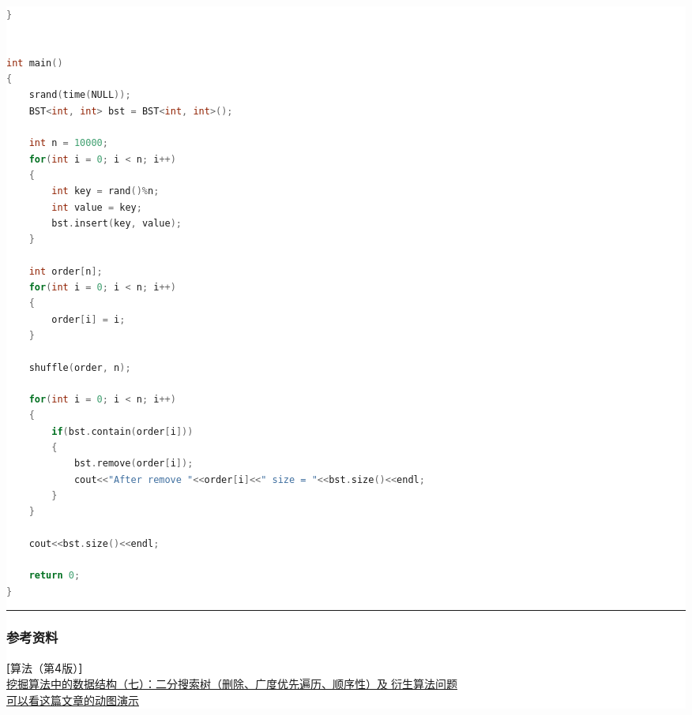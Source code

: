 ```c++
}


int main()
{
    srand(time(NULL));
    BST<int, int> bst = BST<int, int>();

    int n = 10000;
    for(int i = 0; i < n; i++)
    {
        int key = rand()%n;
        int value = key;
        bst.insert(key, value);
    }

    int order[n];
    for(int i = 0; i < n; i++)
    {
        order[i] = i;
    }

    shuffle(order, n);

    for(int i = 0; i < n; i++)
    {
        if(bst.contain(order[i]))
        {
            bst.remove(order[i]);
            cout<<"After remove "<<order[i]<<" size = "<<bst.size()<<endl;
        }
    }

    cout<<bst.size()<<endl;

    return 0;
}

``` 

***
### 参考资料

[算法（第4版）]  
[挖掘算法中的数据结构（七）：二分搜索树（删除、广度优先遍历、顺序性）及 衍生算法问题](https://blog.csdn.net/itermeng/article/details/77763237)   
[可以看这篇文章的动图演示](https://blog.csdn.net/itermeng/article/details/77737480)